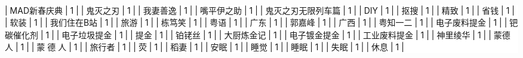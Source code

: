 | MAD新春庆典 | 1 |
| 鬼灭之刃 | 1 |
| 我妻善逸 | 1 |
| 嘴平伊之助 | 1 |
| 鬼灭之刃无限列车篇 | 1 |
| DIY | 1 |
| 抠搜 | 1 |
| 精致 | 1 |
| 省钱 | 1 |
| 软装 | 1 |
| 我们住在B站 | 1 |
| 旅游 | 1 |
| 栋笃笑 | 1 |
| 粤语 | 1 |
| 广东 | 1 |
| 郭嘉峰 | 1 |
| 广西 | 1 |
| 粤知一二 | 1 |
| 电子废料提金 | 1 |
| 钯碳催化剂 | 1 |
| 电子垃圾提金 | 1 |
| 提金 | 1 |
| 铂铑丝 | 1 |
| 大厨炼金记 | 1 |
| 电子镀金提金 | 1 |
| 工业废料提金 | 1 |
| 神里绫华 | 1 |
| 蒙德人 | 1 |
| 蒙 德 人 | 1 |
| 旅行者 | 1 |
| 荧 | 1 |
| 稻妻 | 1 |
| 安眠 | 1 |
| 睡觉 | 1 |
| 睡眠 | 1 |
| 失眠 | 1 |
| 休息 | 1 |